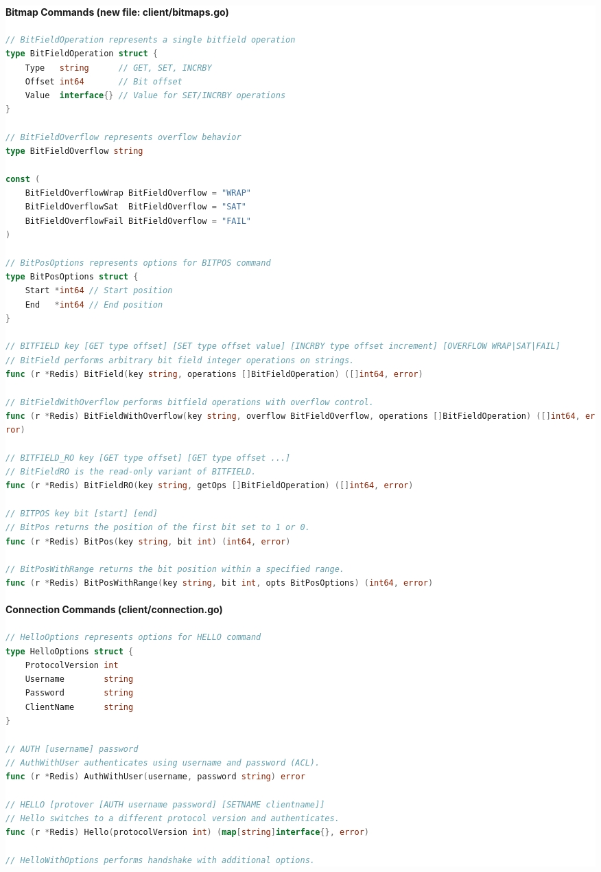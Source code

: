 #### Bitmap Commands (new file: client/bitmaps.go)
```go
// BitFieldOperation represents a single bitfield operation
type BitFieldOperation struct {
	Type   string      // GET, SET, INCRBY
	Offset int64       // Bit offset
	Value  interface{} // Value for SET/INCRBY operations
}

// BitFieldOverflow represents overflow behavior
type BitFieldOverflow string

const (
	BitFieldOverflowWrap BitFieldOverflow = "WRAP"
	BitFieldOverflowSat  BitFieldOverflow = "SAT" 
	BitFieldOverflowFail BitFieldOverflow = "FAIL"
)

// BitPosOptions represents options for BITPOS command
type BitPosOptions struct {
	Start *int64 // Start position
	End   *int64 // End position
}

// BITFIELD key [GET type offset] [SET type offset value] [INCRBY type offset increment] [OVERFLOW WRAP|SAT|FAIL]
// BitField performs arbitrary bit field integer operations on strings.
func (r *Redis) BitField(key string, operations []BitFieldOperation) ([]int64, error)

// BitFieldWithOverflow performs bitfield operations with overflow control.
func (r *Redis) BitFieldWithOverflow(key string, overflow BitFieldOverflow, operations []BitFieldOperation) ([]int64, error)

// BITFIELD_RO key [GET type offset] [GET type offset ...]
// BitFieldRO is the read-only variant of BITFIELD.
func (r *Redis) BitFieldRO(key string, getOps []BitFieldOperation) ([]int64, error)

// BITPOS key bit [start] [end]
// BitPos returns the position of the first bit set to 1 or 0.
func (r *Redis) BitPos(key string, bit int) (int64, error)

// BitPosWithRange returns the bit position within a specified range.
func (r *Redis) BitPosWithRange(key string, bit int, opts BitPosOptions) (int64, error)
```

#### Connection Commands (client/connection.go)
```go
// HelloOptions represents options for HELLO command
type HelloOptions struct {
	ProtocolVersion int
	Username        string
	Password        string
	ClientName      string
}

// AUTH [username] password
// AuthWithUser authenticates using username and password (ACL).
func (r *Redis) AuthWithUser(username, password string) error

// HELLO [protover [AUTH username password] [SETNAME clientname]]
// Hello switches to a different protocol version and authenticates.
func (r *Redis) Hello(protocolVersion int) (map[string]interface{}, error)

// HelloWithOptions performs handshake with additional options.
```